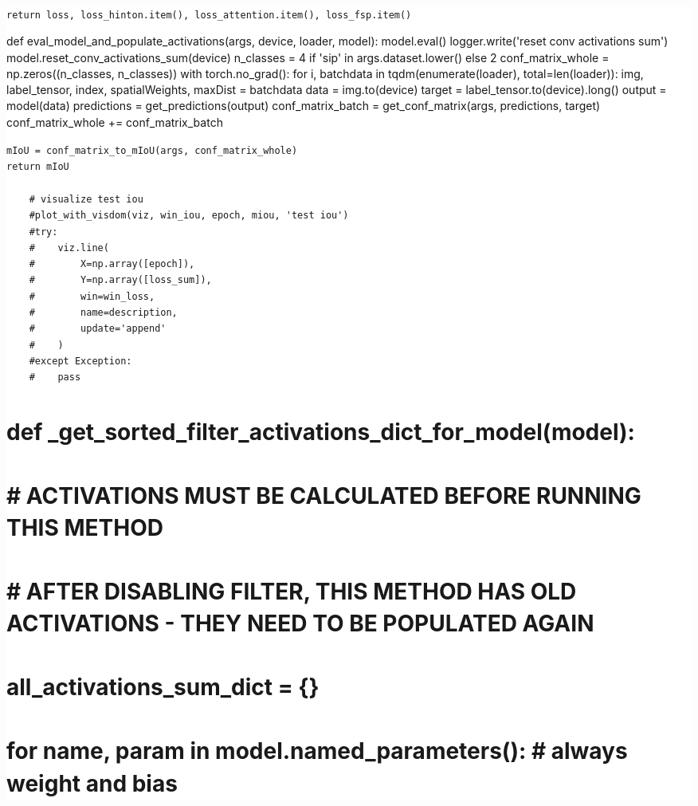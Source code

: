     return loss, loss_hinton.item(), loss_attention.item(), loss_fsp.item()


def eval_model_and_populate_activations(args, device, loader, model):
    model.eval()
    logger.write('reset conv activations sum')
    model.reset_conv_activations_sum(device)
    n_classes = 4 if 'sip' in args.dataset.lower() else 2
    conf_matrix_whole = np.zeros((n_classes, n_classes))
    with torch.no_grad():
        for i, batchdata in tqdm(enumerate(loader), total=len(loader)):
            img, label_tensor, index, spatialWeights, maxDist = batchdata
            data = img.to(device)
            target = label_tensor.to(device).long()
            output = model(data)
            predictions = get_predictions(output)
            conf_matrix_batch = get_conf_matrix(args, predictions, target)
            conf_matrix_whole += conf_matrix_batch

    mIoU = conf_matrix_to_mIoU(args, conf_matrix_whole)
    return mIoU

        # visualize test iou
        #plot_with_visdom(viz, win_iou, epoch, miou, 'test iou')
        #try:
        #    viz.line(
        #        X=np.array([epoch]),
        #        Y=np.array([loss_sum]),
        #        win=win_loss,
        #        name=description,
        #        update='append'
        #    )
        #except Exception:
        #    pass


# def _get_sorted_filter_activations_dict_for_model(model):
#     # ACTIVATIONS MUST BE CALCULATED BEFORE RUNNING THIS METHOD
#     # AFTER DISABLING FILTER, THIS METHOD HAS OLD ACTIVATIONS - THEY NEED TO BE POPULATED AGAIN
#     all_activations_sum_dict = {}
#     for name, param in model.named_parameters():  # always weight and bias